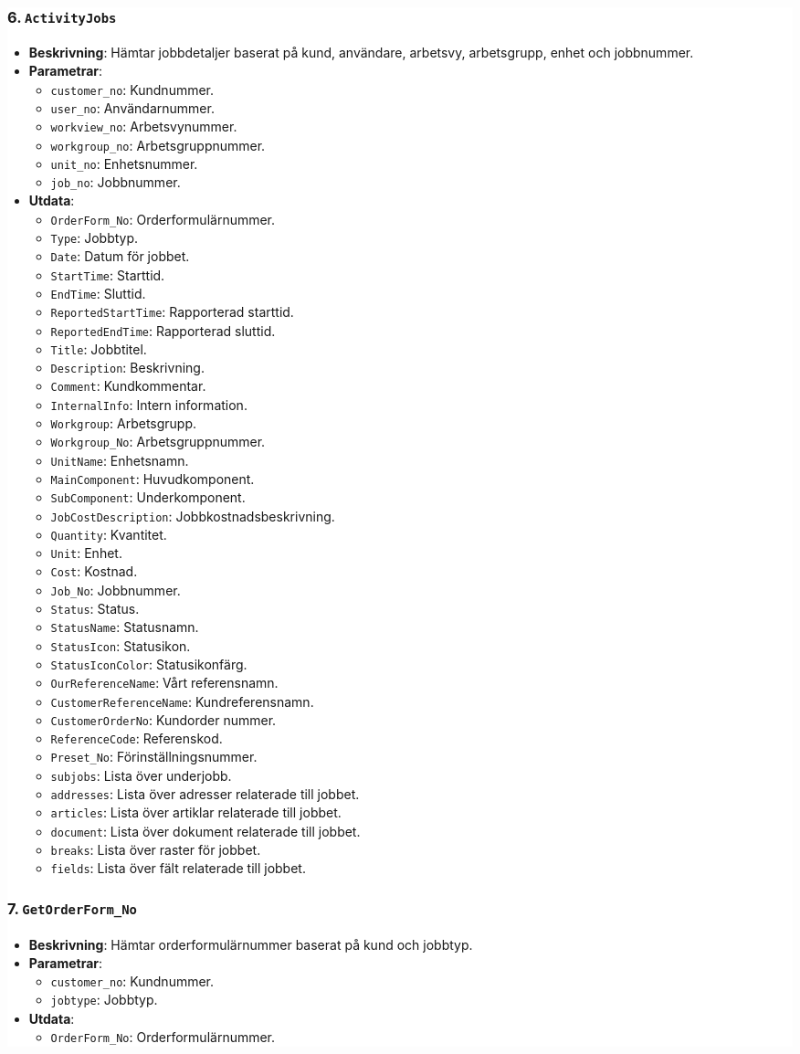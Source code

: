 ### 6. `ActivityJobs`
- **Beskrivning**: Hämtar jobbdetaljer baserat på kund, användare, arbetsvy, arbetsgrupp, enhet och jobbnummer.
- **Parametrar**:
  - `customer_no`: Kundnummer.
  - `user_no`: Användarnummer.
  - `workview_no`: Arbetsvynummer.
  - `workgroup_no`: Arbetsgruppnummer.
  - `unit_no`: Enhetsnummer.
  - `job_no`: Jobbnummer.
- **Utdata**:
  - `OrderForm_No`: Orderformulärnummer.
  - `Type`: Jobbtyp.
  - `Date`: Datum för jobbet.
  - `StartTime`: Starttid.
  - `EndTime`: Sluttid.
  - `ReportedStartTime`: Rapporterad starttid.
  - `ReportedEndTime`: Rapporterad sluttid.
  - `Title`: Jobbtitel.
  - `Description`: Beskrivning.
  - `Comment`: Kundkommentar.
  - `InternalInfo`: Intern information.
  - `Workgroup`: Arbetsgrupp.
  - `Workgroup_No`: Arbetsgruppnummer.
  - `UnitName`: Enhetsnamn.
  - `MainComponent`: Huvudkomponent.
  - `SubComponent`: Underkomponent.
  - `JobCostDescription`: Jobbkostnadsbeskrivning.
  - `Quantity`: Kvantitet.
  - `Unit`: Enhet.
  - `Cost`: Kostnad.
  - `Job_No`: Jobbnummer.
  - `Status`: Status.
  - `StatusName`: Statusnamn.
  - `StatusIcon`: Statusikon.
  - `StatusIconColor`: Statusikonfärg.
  - `OurReferenceName`: Vårt referensnamn.
  - `CustomerReferenceName`: Kundreferensnamn.
  - `CustomerOrderNo`: Kundorder nummer.
  - `ReferenceCode`: Referenskod.
  - `Preset_No`: Förinställningsnummer.
  - `subjobs`: Lista över underjobb.
  - `addresses`: Lista över adresser relaterade till jobbet.
  - `articles`: Lista över artiklar relaterade till jobbet.
  - `document`: Lista över dokument relaterade till jobbet.
  - `breaks`: Lista över raster för jobbet.
  - `fields`: Lista över fält relaterade till jobbet.

### 7. `GetOrderForm_No`
- **Beskrivning**: Hämtar orderformulärnummer baserat på kund och jobbtyp.
- **Parametrar**:
  - `customer_no`: Kundnummer.
  - `jobtype`: Jobbtyp.
- **Utdata**:
  - `OrderForm_No`: Orderformulärnummer.
